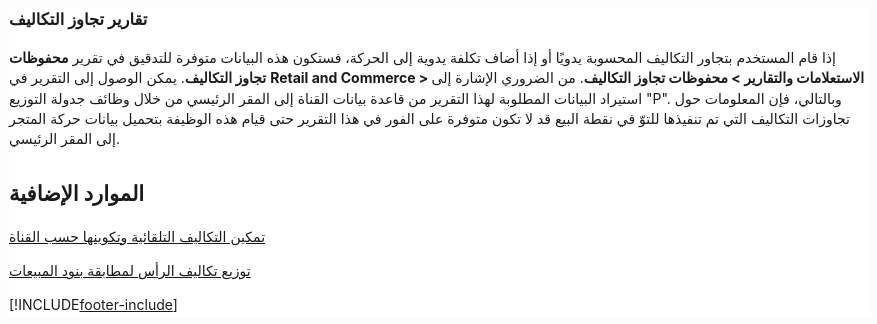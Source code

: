 ### <a name="charges-override-reports"></a>تقارير تجاوز التكاليف

إذا قام المستخدم بتجاور التكاليف المحسوبة يدويًا أو إذا أضاف تكلفة يدوية إلى الحركة، فستكون هذه البيانات متوفرة للتدقيق في تقرير **محفوظات تجاوز التكاليف**. يمكن الوصول إلى التقرير في **Retail and Commerce \> الاستعلامات والتقارير \> محفوظات تجاوز التكاليف**. من الضروري الإشارة إلى استيراد البيانات المطلوبة لهذا التقرير من قاعدة بيانات القناة إلى المقر الرئيسي من خلال وظائف جدولة التوزيع "P". وبالتالي، فإن المعلومات حول تجاوزات التكاليف التي تم تنفيذها للتوّ في نقطة البيع قد لا تكون متوفرة على الفور في هذا التقرير حتى قيام هذه الوظيفة بتحميل بيانات حركة المتجر إلى المقر الرئيسي.

## <a name="additional-resources"></a>الموارد الإضافية

[تمكين التكاليف التلقائية وتكوينها حسب القناة](auto-charges-by-channel.md)

[توزيع تكاليف الرأس لمطابقة بنود المبيعات](pro-rate-charges-matching-lines.md)



[!INCLUDE[footer-include](../includes/footer-banner.md)]
